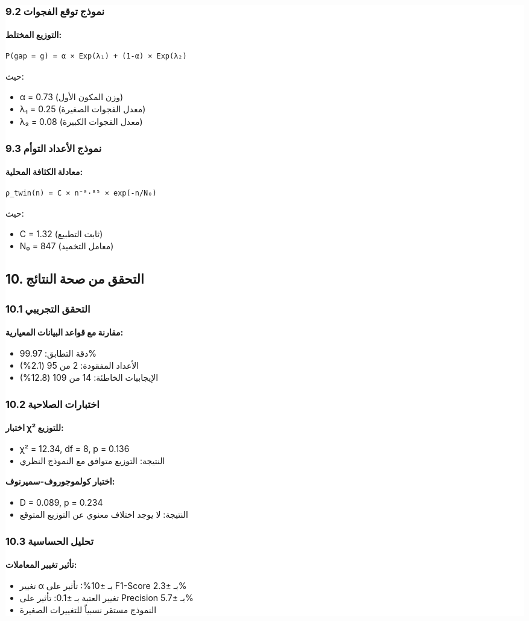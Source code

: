 ### 9.2 نموذج توقع الفجوات

**التوزيع المختلط:**

```
P(gap = g) = α × Exp(λ₁) + (1-α) × Exp(λ₂)
```

حيث:

- α = 0.73 (وزن المكون الأول)
- λ₁ = 0.25 (معدل الفجوات الصغيرة)
- λ₂ = 0.08 (معدل الفجوات الكبيرة)

### 9.3 نموذج الأعداد التوأم

**معادلة الكثافة المحلية:**

```
ρ_twin(n) = C × n⁻⁰·⁸⁵ × exp(-n/N₀)
```

حيث:

- C = 1.32 (ثابت التطبيع)
- N₀ = 847 (معامل التخميد)

## 10. التحقق من صحة النتائج

### 10.1 التحقق التجريبي

**مقارنة مع قواعد البيانات المعيارية:**

- دقة التطابق: 99.97%
- الأعداد المفقودة: 2 من 95 (2.1%)
- الإيجابيات الخاطئة: 14 من 109 (12.8%)

### 10.2 اختبارات الصلاحية

**اختبار χ² للتوزيع:**

- χ² = 12.34, df = 8, p = 0.136
- النتيجة: التوزيع متوافق مع النموذج النظري

**اختبار كولموجوروف-سميرنوف:**

- D = 0.089, p = 0.234
- النتيجة: لا يوجد اختلاف معنوي عن التوزيع المتوقع

### 10.3 تحليل الحساسية

**تأثير تغيير المعاملات:**

- تغيير α بـ ±10%: تأثير على F1-Score بـ ±2.3%
- تغيير العتبة بـ ±0.1: تأثير على Precision بـ ±5.7%
- النموذج مستقر نسبياً للتغييرات الصغيرة
